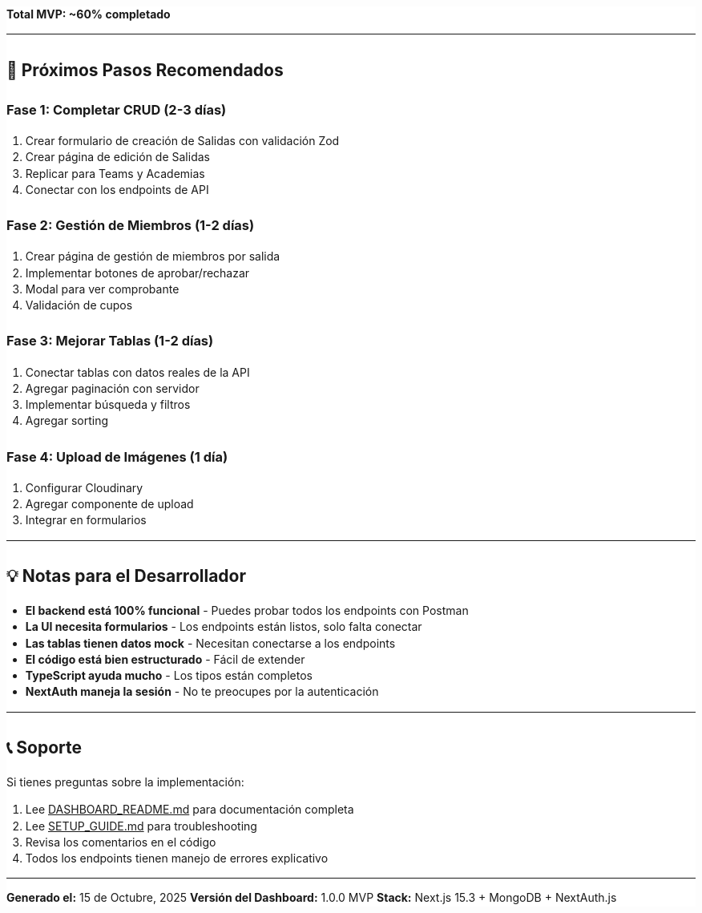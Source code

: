 **Total MVP: ~60% completado**

---

## 🎯 Próximos Pasos Recomendados

### Fase 1: Completar CRUD (2-3 días)
1. Crear formulario de creación de Salidas con validación Zod
2. Crear página de edición de Salidas
3. Replicar para Teams y Academias
4. Conectar con los endpoints de API

### Fase 2: Gestión de Miembros (1-2 días)
1. Crear página de gestión de miembros por salida
2. Implementar botones de aprobar/rechazar
3. Modal para ver comprobante
4. Validación de cupos

### Fase 3: Mejorar Tablas (1-2 días)
1. Conectar tablas con datos reales de la API
2. Agregar paginación con servidor
3. Implementar búsqueda y filtros
4. Agregar sorting

### Fase 4: Upload de Imágenes (1 día)
1. Configurar Cloudinary
2. Agregar componente de upload
3. Integrar en formularios

---

## 💡 Notas para el Desarrollador

- **El backend está 100% funcional** - Puedes probar todos los endpoints con Postman
- **La UI necesita formularios** - Los endpoints están listos, solo falta conectar
- **Las tablas tienen datos mock** - Necesitan conectarse a los endpoints
- **El código está bien estructurado** - Fácil de extender
- **TypeScript ayuda mucho** - Los tipos están completos
- **NextAuth maneja la sesión** - No te preocupes por la autenticación

---

## 📞 Soporte

Si tienes preguntas sobre la implementación:
1. Lee [DASHBOARD_README.md](DASHBOARD_README.md) para documentación completa
2. Lee [SETUP_GUIDE.md](SETUP_GUIDE.md) para troubleshooting
3. Revisa los comentarios en el código
4. Todos los endpoints tienen manejo de errores explicativo

---

**Generado el:** 15 de Octubre, 2025
**Versión del Dashboard:** 1.0.0 MVP
**Stack:** Next.js 15.3 + MongoDB + NextAuth.js
